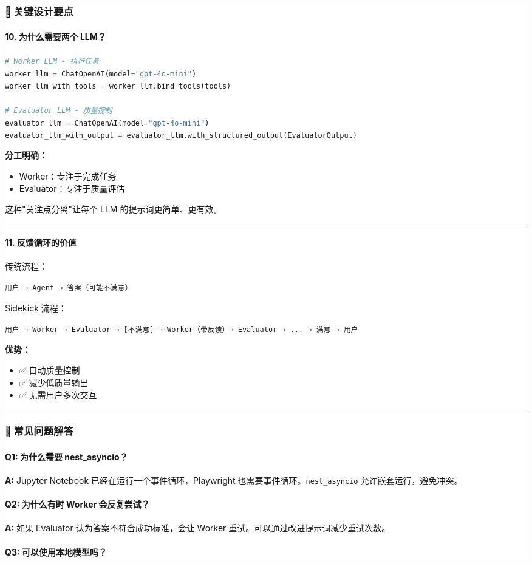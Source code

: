 
### 🔑 关键设计要点

#### 10. **为什么需要两个 LLM？**

```python
# Worker LLM - 执行任务
worker_llm = ChatOpenAI(model="gpt-4o-mini")
worker_llm_with_tools = worker_llm.bind_tools(tools)

# Evaluator LLM - 质量控制
evaluator_llm = ChatOpenAI(model="gpt-4o-mini")
evaluator_llm_with_output = evaluator_llm.with_structured_output(EvaluatorOutput)
```

**分工明确：**

- Worker：专注于完成任务
- Evaluator：专注于质量评估

这种"关注点分离"让每个 LLM 的提示词更简单、更有效。

---

#### 11. **反馈循环的价值**

传统流程：

```
用户 → Agent → 答案（可能不满意）
```

Sidekick 流程：

```
用户 → Worker → Evaluator → [不满意] → Worker（带反馈）→ Evaluator → ... → 满意 → 用户
```

**优势：**

- ✅ 自动质量控制
- ✅ 减少低质量输出
- ✅ 无需用户多次交互

---

### 🐛 常见问题解答

#### Q1: 为什么需要 nest_asyncio？

**A:** Jupyter Notebook 已经在运行一个事件循环，Playwright 也需要事件循环。`nest_asyncio` 允许嵌套运行，避免冲突。

#### Q2: 为什么有时 Worker 会反复尝试？

**A:** 如果 Evaluator 认为答案不符合成功标准，会让 Worker 重试。可以通过改进提示词减少重试次数。

#### Q3: 可以使用本地模型吗？
